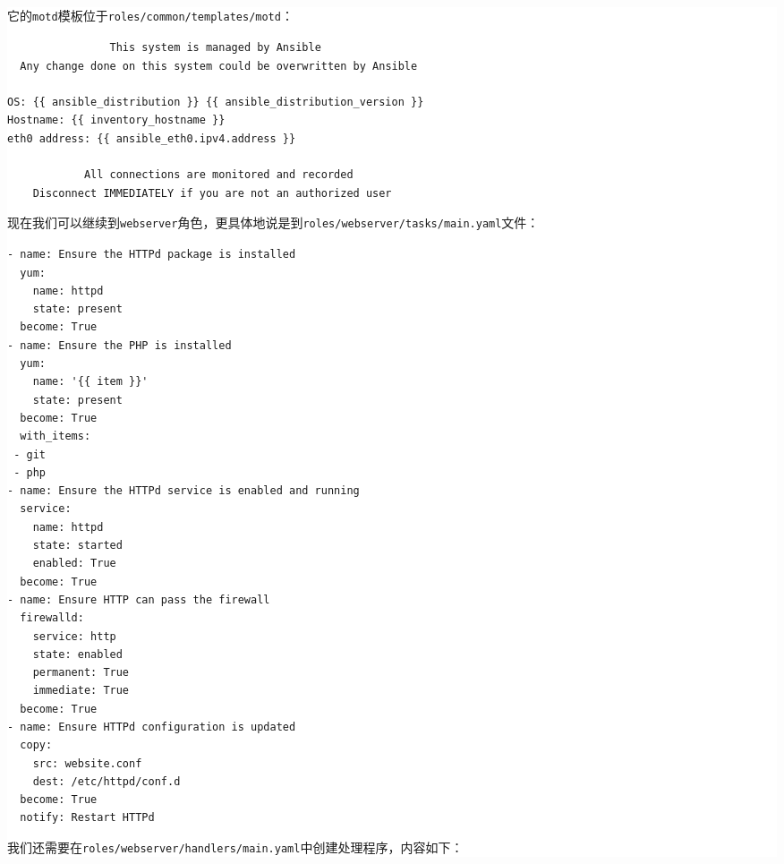 它的`motd`模板位于`roles/common/templates/motd`：

```
                This system is managed by Ansible 
  Any change done on this system could be overwritten by Ansible 

OS: {{ ansible_distribution }} {{ ansible_distribution_version }} 
Hostname: {{ inventory_hostname }} 
eth0 address: {{ ansible_eth0.ipv4.address }} 

            All connections are monitored and recorded 
    Disconnect IMMEDIATELY if you are not an authorized user 

```

现在我们可以继续到`webserver`角色，更具体地说是到`roles/webserver/tasks/main.yaml`文件：

```
- name: Ensure the HTTPd package is installed 
  yum: 
    name: httpd 
    state: present 
  become: True 
- name: Ensure the PHP is installed 
  yum: 
    name: '{{ item }}'
    state: present 
  become: True 
  with_items:
 - git
 - php 
- name: Ensure the HTTPd service is enabled and running 
  service: 
    name: httpd 
    state: started 
    enabled: True 
  become: True 
- name: Ensure HTTP can pass the firewall 
  firewalld: 
    service: http 
    state: enabled 
    permanent: True 
    immediate: True 
  become: True 
- name: Ensure HTTPd configuration is updated 
  copy: 
    src: website.conf 
    dest: /etc/httpd/conf.d 
  become: True 
  notify: Restart HTTPd 

```

我们还需要在`roles/webserver/handlers/main.yaml`中创建处理程序，内容如下：
